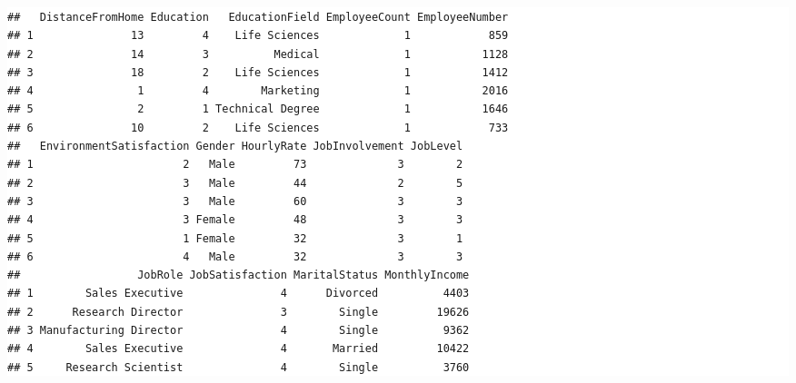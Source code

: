     ##   DistanceFromHome Education   EducationField EmployeeCount EmployeeNumber
    ## 1               13         4    Life Sciences             1            859
    ## 2               14         3          Medical             1           1128
    ## 3               18         2    Life Sciences             1           1412
    ## 4                1         4        Marketing             1           2016
    ## 5                2         1 Technical Degree             1           1646
    ## 6               10         2    Life Sciences             1            733
    ##   EnvironmentSatisfaction Gender HourlyRate JobInvolvement JobLevel
    ## 1                       2   Male         73              3        2
    ## 2                       3   Male         44              2        5
    ## 3                       3   Male         60              3        3
    ## 4                       3 Female         48              3        3
    ## 5                       1 Female         32              3        1
    ## 6                       4   Male         32              3        3
    ##                  JobRole JobSatisfaction MaritalStatus MonthlyIncome
    ## 1        Sales Executive               4      Divorced          4403
    ## 2      Research Director               3        Single         19626
    ## 3 Manufacturing Director               4        Single          9362
    ## 4        Sales Executive               4       Married         10422
    ## 5     Research Scientist               4        Single          3760